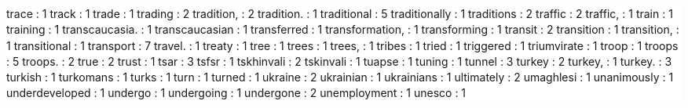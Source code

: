trace : 1
track : 1
trade : 1
trading : 2
tradition, : 2
tradition. : 1
traditional : 5
traditionally : 1
traditions : 2
traffic : 2
traffic, : 1
train : 1
training : 1
transcaucasia. : 1
transcaucasian : 1
transferred : 1
transformation, : 1
transforming : 1
transit : 2
transition : 1
transition, : 1
transitional : 1
transport : 7
travel. : 1
treaty : 1
tree : 1
trees : 1
trees, : 1
tribes : 1
tried : 1
triggered : 1
triumvirate : 1
troop : 1
troops : 5
troops. : 2
true : 2
trust : 1
tsar : 3
tsfsr : 1
tskhinvali : 2
tskinvali : 1
tuapse : 1
tuning : 1
tunnel : 3
turkey : 2
turkey, : 1
turkey. : 3
turkish : 1
turkomans : 1
turks : 1
turn : 1
turned : 1
ukraine : 2
ukrainian : 1
ukrainians : 1
ultimately : 2
umaghlesi : 1
unanimously : 1
underdeveloped : 1
undergo : 1
undergoing : 1
undergone : 2
unemployment : 1
unesco : 1
